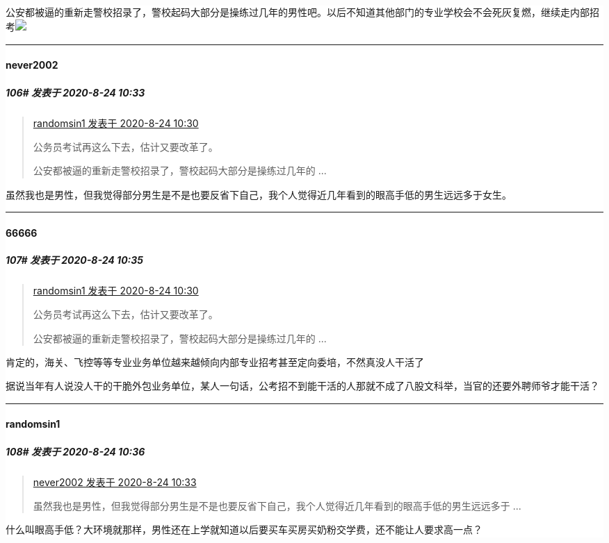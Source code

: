 
公安都被逼的重新走警校招录了，警校起码大部分是操练过几年的男性吧。以后不知道其他部门的专业学校会不会死灰复燃，继续走内部招考<img src="https://static.saraba1st.com/image/smiley/face2017/068.png" referrerpolicy="no-referrer">







*****

####  never2002  
##### 106#       发表于 2020-8-24 10:33



<blockquote><a href="httphttps://bbs.saraba1st.com/2b/forum.php?mod=redirect&amp;goto=findpost&amp;pid=48532254&amp;ptid=1956224" target="_blank">randomsin1 发表于 2020-8-24 10:30</a>

公务员考试再这么下去，估计又要改革了。


公安都被逼的重新走警校招录了，警校起码大部分是操练过几年的 ...</blockquote>
虽然我也是男性，但我觉得部分男生是不是也要反省下自己，我个人觉得近几年看到的眼高手低的男生远远多于女生。







*****

####  66666  
##### 107#       发表于 2020-8-24 10:35



<blockquote><a href="httphttps://bbs.saraba1st.com/2b/forum.php?mod=redirect&amp;goto=findpost&amp;pid=48532254&amp;ptid=1956224" target="_blank">randomsin1 发表于 2020-8-24 10:30</a>

公务员考试再这么下去，估计又要改革了。


公安都被逼的重新走警校招录了，警校起码大部分是操练过几年的 ...</blockquote>
肯定的，海关、飞控等等专业业务单位越来越倾向内部专业招考甚至定向委培，不然真没人干活了


据说当年有人说没人干的干脆外包业务单位，某人一句话，公考招不到能干活的人那就不成了八股文科举，当官的还要外聘师爷才能干活？







*****

####  randomsin1  
##### 108#       发表于 2020-8-24 10:36



<blockquote><a href="httphttps://bbs.saraba1st.com/2b/forum.php?mod=redirect&amp;goto=findpost&amp;pid=48532305&amp;ptid=1956224" target="_blank">never2002 发表于 2020-8-24 10:33</a>

虽然我也是男性，但我觉得部分男生是不是也要反省下自己，我个人觉得近几年看到的眼高手低的男生远远多于 ...</blockquote>
什么叫眼高手低？大环境就那样，男性还在上学就知道以后要买车买房买奶粉交学费，还不能让人要求高一点？
